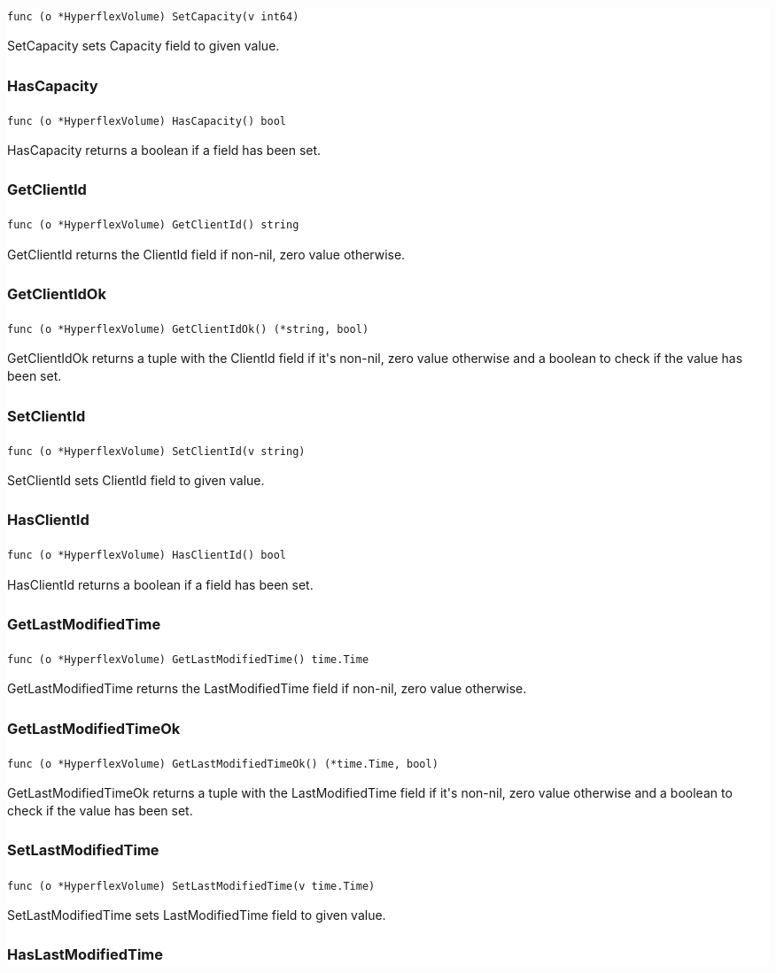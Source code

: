 `func (o *HyperflexVolume) SetCapacity(v int64)`

SetCapacity sets Capacity field to given value.

### HasCapacity

`func (o *HyperflexVolume) HasCapacity() bool`

HasCapacity returns a boolean if a field has been set.

### GetClientId

`func (o *HyperflexVolume) GetClientId() string`

GetClientId returns the ClientId field if non-nil, zero value otherwise.

### GetClientIdOk

`func (o *HyperflexVolume) GetClientIdOk() (*string, bool)`

GetClientIdOk returns a tuple with the ClientId field if it's non-nil, zero value otherwise
and a boolean to check if the value has been set.

### SetClientId

`func (o *HyperflexVolume) SetClientId(v string)`

SetClientId sets ClientId field to given value.

### HasClientId

`func (o *HyperflexVolume) HasClientId() bool`

HasClientId returns a boolean if a field has been set.

### GetLastModifiedTime

`func (o *HyperflexVolume) GetLastModifiedTime() time.Time`

GetLastModifiedTime returns the LastModifiedTime field if non-nil, zero value otherwise.

### GetLastModifiedTimeOk

`func (o *HyperflexVolume) GetLastModifiedTimeOk() (*time.Time, bool)`

GetLastModifiedTimeOk returns a tuple with the LastModifiedTime field if it's non-nil, zero value otherwise
and a boolean to check if the value has been set.

### SetLastModifiedTime

`func (o *HyperflexVolume) SetLastModifiedTime(v time.Time)`

SetLastModifiedTime sets LastModifiedTime field to given value.

### HasLastModifiedTime
